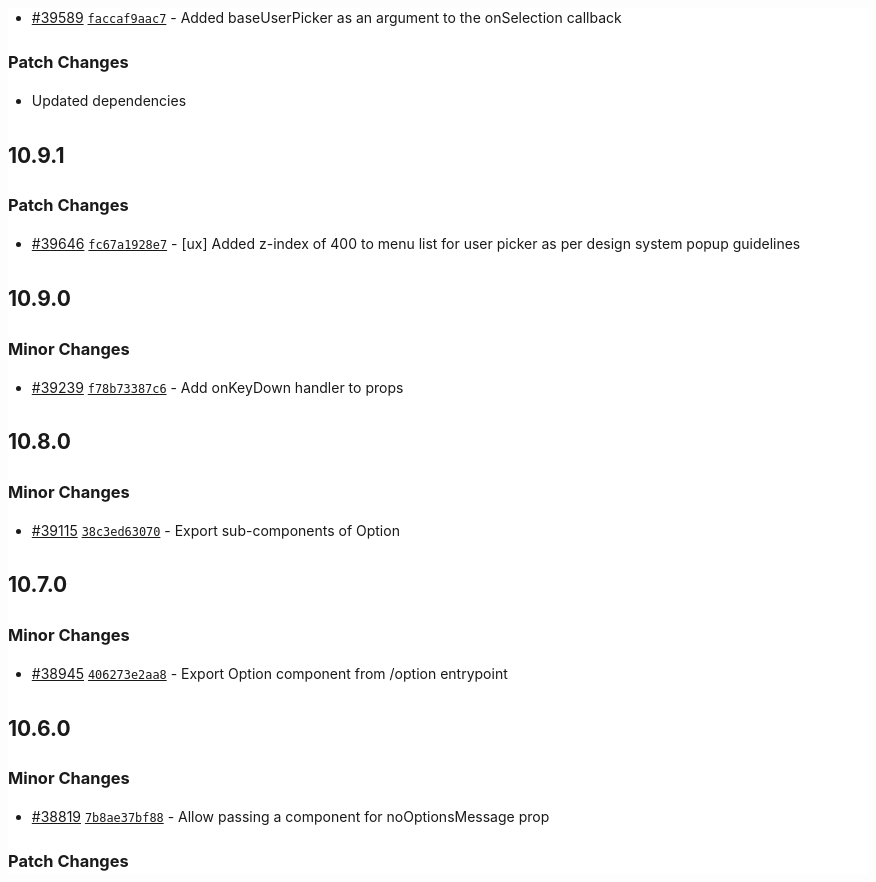 - [#39589](https://bitbucket.org/atlassian/atlassian-frontend/pull-requests/39589)
  [`faccaf9aac7`](https://bitbucket.org/atlassian/atlassian-frontend/commits/faccaf9aac7) - Added
  baseUserPicker as an argument to the onSelection callback

### Patch Changes

- Updated dependencies

## 10.9.1

### Patch Changes

- [#39646](https://bitbucket.org/atlassian/atlassian-frontend/pull-requests/39646)
  [`fc67a1928e7`](https://bitbucket.org/atlassian/atlassian-frontend/commits/fc67a1928e7) - [ux]
  Added z-index of 400 to menu list for user picker as per design system popup guidelines

## 10.9.0

### Minor Changes

- [#39239](https://bitbucket.org/atlassian/atlassian-frontend/pull-requests/39239)
  [`f78b73387c6`](https://bitbucket.org/atlassian/atlassian-frontend/commits/f78b73387c6) - Add
  onKeyDown handler to props

## 10.8.0

### Minor Changes

- [#39115](https://bitbucket.org/atlassian/atlassian-frontend/pull-requests/39115)
  [`38c3ed63070`](https://bitbucket.org/atlassian/atlassian-frontend/commits/38c3ed63070) - Export
  sub-components of Option

## 10.7.0

### Minor Changes

- [#38945](https://bitbucket.org/atlassian/atlassian-frontend/pull-requests/38945)
  [`406273e2aa8`](https://bitbucket.org/atlassian/atlassian-frontend/commits/406273e2aa8) - Export
  Option component from /option entrypoint

## 10.6.0

### Minor Changes

- [#38819](https://bitbucket.org/atlassian/atlassian-frontend/pull-requests/38819)
  [`7b8ae37bf88`](https://bitbucket.org/atlassian/atlassian-frontend/commits/7b8ae37bf88) - Allow
  passing a component for noOptionsMessage prop

### Patch Changes
